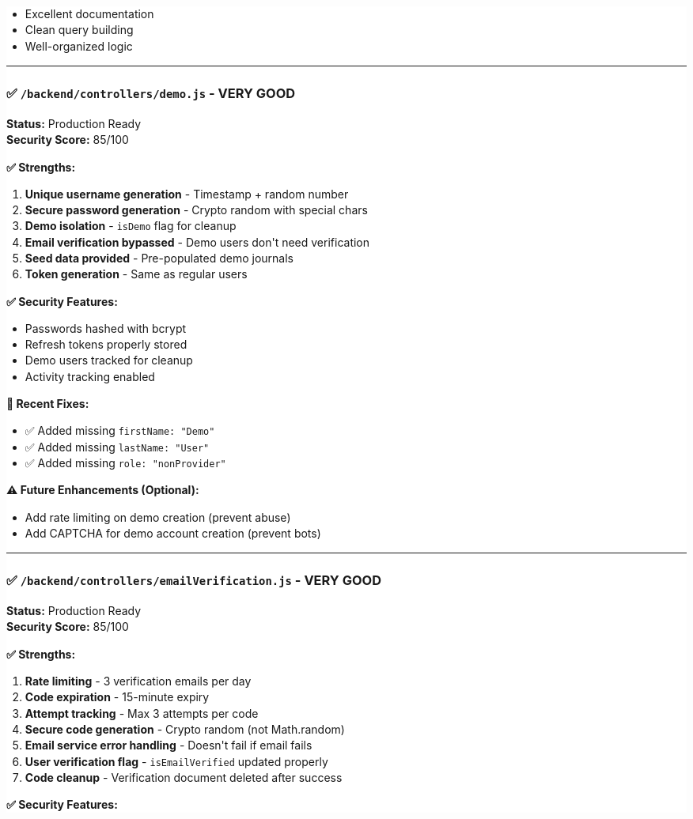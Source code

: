 - Excellent documentation
- Clean query building
- Well-organized logic

---

### ✅ `/backend/controllers/demo.js` - **VERY GOOD**

**Status:** Production Ready  
**Security Score:** 85/100

**✅ Strengths:**

1. **Unique username generation** - Timestamp + random number
2. **Secure password generation** - Crypto random with special chars
3. **Demo isolation** - `isDemo` flag for cleanup
4. **Email verification bypassed** - Demo users don't need verification
5. **Seed data provided** - Pre-populated demo journals
6. **Token generation** - Same as regular users

**✅ Security Features:**

- Passwords hashed with bcrypt
- Refresh tokens properly stored
- Demo users tracked for cleanup
- Activity tracking enabled

**🔧 Recent Fixes:**

- ✅ Added missing `firstName: "Demo"`
- ✅ Added missing `lastName: "User"`
- ✅ Added missing `role: "nonProvider"`

**⚠️ Future Enhancements (Optional):**

- Add rate limiting on demo creation (prevent abuse)
- Add CAPTCHA for demo account creation (prevent bots)

---

### ✅ `/backend/controllers/emailVerification.js` - **VERY GOOD**

**Status:** Production Ready  
**Security Score:** 85/100

**✅ Strengths:**

1. **Rate limiting** - 3 verification emails per day
2. **Code expiration** - 15-minute expiry
3. **Attempt tracking** - Max 3 attempts per code
4. **Secure code generation** - Crypto random (not Math.random)
5. **Email service error handling** - Doesn't fail if email fails
6. **User verification flag** - `isEmailVerified` updated properly
7. **Code cleanup** - Verification document deleted after success

**✅ Security Features:**
